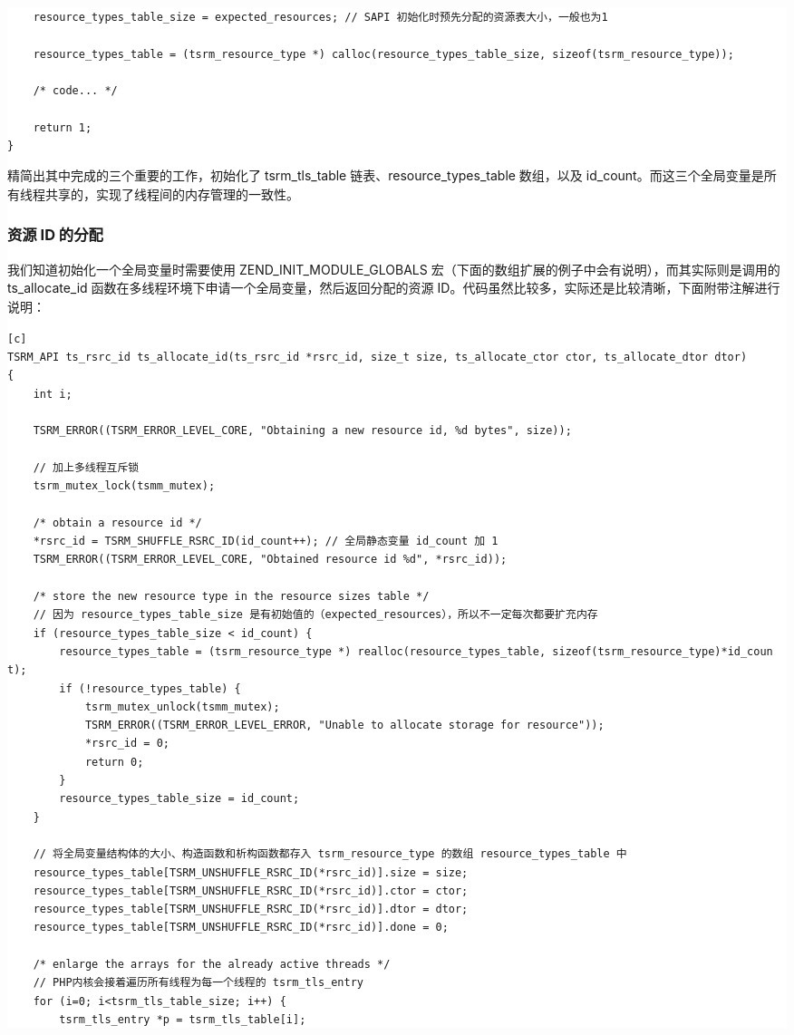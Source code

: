         resource_types_table_size = expected_resources; // SAPI 初始化时预先分配的资源表大小，一般也为1

        resource_types_table = (tsrm_resource_type *) calloc(resource_types_table_size, sizeof(tsrm_resource_type));

        /* code... */

        return 1;
    }

精简出其中完成的三个重要的工作，初始化了 tsrm_tls_table 链表、resource_types_table 数组，以及 id_count。而这三个全局变量是所有线程共享的，实现了线程间的内存管理的一致性。

### 资源 ID 的分配

我们知道初始化一个全局变量时需要使用 ZEND_INIT_MODULE_GLOBALS 宏（下面的数组扩展的例子中会有说明），而其实际则是调用的 ts_allocate_id 函数在多线程环境下申请一个全局变量，然后返回分配的资源 ID。代码虽然比较多，实际还是比较清晰，下面附带注解进行说明：

    [c]
    TSRM_API ts_rsrc_id ts_allocate_id(ts_rsrc_id *rsrc_id, size_t size, ts_allocate_ctor ctor, ts_allocate_dtor dtor)
    {
        int i;

        TSRM_ERROR((TSRM_ERROR_LEVEL_CORE, "Obtaining a new resource id, %d bytes", size));

        // 加上多线程互斥锁
        tsrm_mutex_lock(tsmm_mutex);

        /* obtain a resource id */
        *rsrc_id = TSRM_SHUFFLE_RSRC_ID(id_count++); // 全局静态变量 id_count 加 1
        TSRM_ERROR((TSRM_ERROR_LEVEL_CORE, "Obtained resource id %d", *rsrc_id));

        /* store the new resource type in the resource sizes table */
        // 因为 resource_types_table_size 是有初始值的（expected_resources），所以不一定每次都要扩充内存
        if (resource_types_table_size < id_count) {
            resource_types_table = (tsrm_resource_type *) realloc(resource_types_table, sizeof(tsrm_resource_type)*id_count);
            if (!resource_types_table) {
                tsrm_mutex_unlock(tsmm_mutex);
                TSRM_ERROR((TSRM_ERROR_LEVEL_ERROR, "Unable to allocate storage for resource"));
                *rsrc_id = 0;
                return 0;
            }
            resource_types_table_size = id_count;
        }

        // 将全局变量结构体的大小、构造函数和析构函数都存入 tsrm_resource_type 的数组 resource_types_table 中
        resource_types_table[TSRM_UNSHUFFLE_RSRC_ID(*rsrc_id)].size = size;
        resource_types_table[TSRM_UNSHUFFLE_RSRC_ID(*rsrc_id)].ctor = ctor;
        resource_types_table[TSRM_UNSHUFFLE_RSRC_ID(*rsrc_id)].dtor = dtor;
        resource_types_table[TSRM_UNSHUFFLE_RSRC_ID(*rsrc_id)].done = 0;

        /* enlarge the arrays for the already active threads */
        // PHP内核会接着遍历所有线程为每一个线程的 tsrm_tls_entry
        for (i=0; i<tsrm_tls_table_size; i++) {
            tsrm_tls_entry *p = tsrm_tls_table[i];

